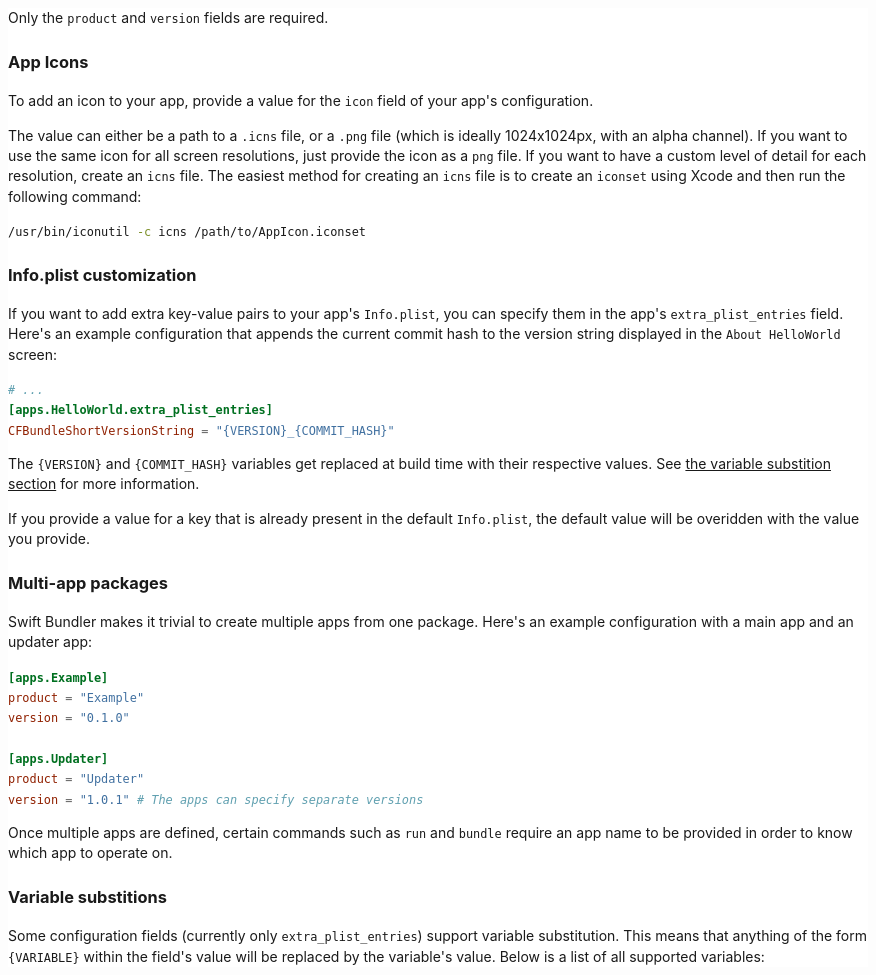 Only the `product` and `version` fields are required.

### App Icons

To add an icon to your app, provide a value for the `icon` field of your app's configuration.

The value can either be a path to a `.icns` file, or a `.png` file (which is ideally 1024x1024px, with an alpha channel). If you want to use the same icon for all screen resolutions, just provide the icon as a `png` file. If you want to have a custom level of detail for each resolution, create an `icns` file. The easiest method for creating an `icns` file is to create an `iconset` using Xcode and then run the following command:

```sh
/usr/bin/iconutil -c icns /path/to/AppIcon.iconset
```

### Info.plist customization

If you want to add extra key-value pairs to your app's `Info.plist`, you can specify them in the app's `extra_plist_entries` field. Here's an example configuration that appends the current commit hash to the version string displayed in the `About HelloWorld` screen:

```toml
# ...
[apps.HelloWorld.extra_plist_entries]
CFBundleShortVersionString = "{VERSION}_{COMMIT_HASH}"
```

The `{VERSION}` and `{COMMIT_HASH}` variables get replaced at build time with their respective values. See [the variable substition section](#variable-substitions) for more information.

If you provide a value for a key that is already present in the default `Info.plist`, the default value will be overidden with the value you provide.

### Multi-app packages

Swift Bundler makes it trivial to create multiple apps from one package. Here's an example configuration with a main app and an updater app:

```toml
[apps.Example]
product = "Example"
version = "0.1.0"

[apps.Updater]
product = "Updater"
version = "1.0.1" # The apps can specify separate versions
```

Once multiple apps are defined, certain commands such as `run` and `bundle` require an app name to be provided in order to know which app to operate on.

### Variable substitions

Some configuration fields (currently only `extra_plist_entries`) support variable substitution. This means that anything of the form `{VARIABLE}` within the field's value will be replaced by the variable's value. Below is a list of all supported variables:
